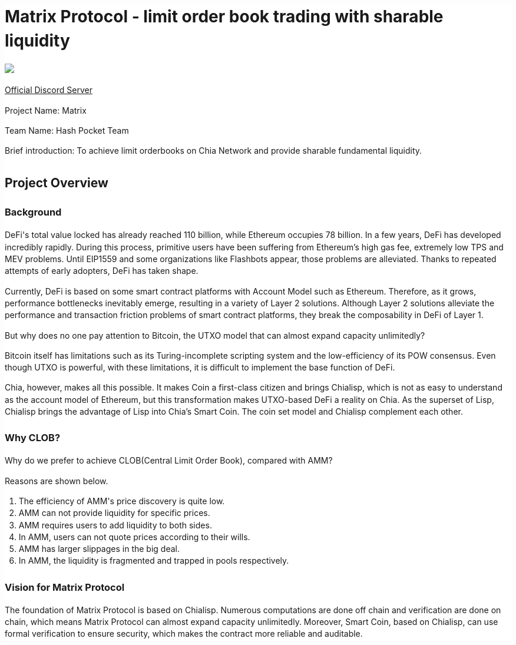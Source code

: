 # Matrix Protocol - limit order book trading with sharable liquidity

<a href="https://discord.gg/bGF7eEAgdR"><img src="https://discord.com/assets/ff41b628a47ef3141164bfedb04fb220.png" width="250"></a>

[Official Discord Server](https://discord.gg/bGF7eEAgdR)

Project Name: Matrix

Team Name: Hash Pocket Team

Brief introduction: To achieve limit orderbooks on Chia Network and provide sharable fundamental liquidity.

## Project Overview
### Background
DeFi's total value locked has already reached 110 billion, while Ethereum occupies 78 billion. In a few years, DeFi has developed incredibly rapidly. During this process, primitive users have been suffering from Ethereum’s high gas fee, extremely low TPS and MEV problems. Until EIP1559 and some organizations like Flashbots appear, those problems are alleviated. Thanks to repeated attempts of early adopters, DeFi has taken shape.

Currently, DeFi is based on some smart contract platforms with Account Model such as Ethereum. Therefore, as it grows, performance bottlenecks inevitably emerge, resulting in a variety of Layer 2 solutions. Although Layer 2 solutions alleviate the performance and transaction friction problems of smart contract platforms, they break the composability in DeFi of Layer 1.

But why does no one pay attention to Bitcoin, the UTXO model that can almost expand capacity unlimitedly?

Bitcoin itself has limitations such as its Turing-incomplete scripting system and the low-efficiency of its POW consensus. Even though UTXO is powerful, with these limitations, it is difficult to implement the base function of DeFi.

Chia, however, makes all this possible. It makes Coin a first-class citizen and brings Chialisp, which is not as easy to understand as the account model of Ethereum, but this transformation makes UTXO-based DeFi a reality on Chia. As the superset of Lisp, Chialisp brings the advantage of Lisp into Chia’s Smart Coin. The coin set model and Chialisp complement each other.

### Why CLOB?
Why do we prefer to achieve CLOB(Central Limit Order Book), compared with AMM?

Reasons are shown below.
1. The efficiency of AMM's price discovery is quite low.
2. AMM can not provide liquidity for specific prices.
3. AMM requires users to add liquidity to both sides.
4. In AMM, users can not quote prices according to their wills.
5. AMM has larger slippages in the big deal.
6. In AMM, the liquidity is fragmented and trapped in pools respectively.

### Vision for Matrix Protocol
The foundation of Matrix Protocol is based on Chialisp. Numerous computations are done off chain and verification are done on chain, which means Matrix Protocol can almost expand capacity unlimitedly. Moreover, Smart Coin, based on Chialisp, can use formal verification to ensure security, which makes the contract more reliable and auditable.
